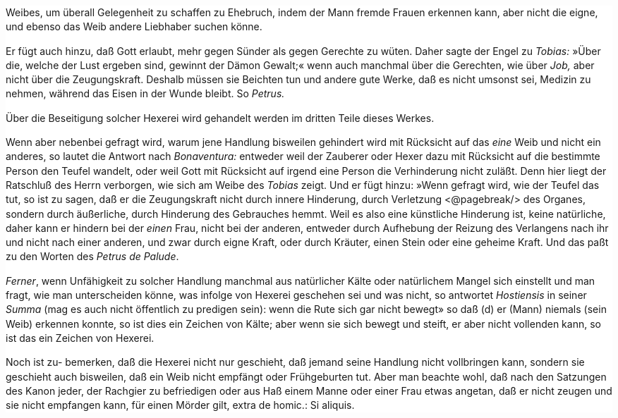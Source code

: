 Weibes, um überall Gelegenheit zu schaffen zu Ehebruch,
indem der Mann fremde Frauen erkennen kann,
aber nicht die eigne, und ebenso das Weib andere Liebhaber
suchen könne.

Er fügt auch hinzu, daß Gott erlaubt, mehr gegen
Sünder als gegen Gerechte zu wüten. Daher sagte der
Engel zu *Tobias:* »Über die, welche der Lust ergeben
sind, gewinnt der Dämon Gewalt;« wenn auch manchmal
über die Gerechten, wie über *Job,* aber nicht über die
Zeugungskraft. Deshalb müssen sie Beichten tun und
andere gute Werke, daß es nicht umsonst sei, Medizin zu
nehmen, während das Eisen in der Wunde bleibt. So
*Petrus.*

Über die Beseitigung solcher Hexerei wird gehandelt
werden im dritten Teile dieses Werkes.

Wenn aber nebenbei gefragt wird, warum jene Handlung
bisweilen gehindert wird mit Rücksicht auf das *eine*
Weib und nicht ein anderes, so lautet die Antwort nach
*Bonaventura:* entweder weil der Zauberer oder
Hexer dazu mit Rücksicht auf die bestimmte Person den
Teufel wandelt, oder weil Gott mit Rücksicht auf irgend
eine Person die Verhinderung nicht zuläßt. Denn hier liegt
der Ratschluß des Herrn verborgen, wie sich am Weibe
des *Tobias* zeigt. Und er fügt hinzu: »Wenn gefragt
wird, wie der Teufel das tut, so ist zu sagen, daß er die
Zeugungskraft nicht durch innere Hinderung, durch Verletzung
<@pagebreak/>
des Organes, sondern durch äußerliche, durch Hinderung
des Gebrauches hemmt. Weil es also eine künstliche
Hinderung ist, keine natürliche, daher kann er hindern
bei der *einen* Frau, nicht bei der anderen, entweder
durch Aufhebung der Reizung des Verlangens nach ihr und
nicht nach einer anderen, und zwar durch eigne Kraft, oder
durch Kräuter, einen Stein oder eine geheime Kraft. Und
das paßt zu den Worten des *Petrus de Palude*.

*Ferner*, wenn Unfähigkeit zu solcher Handlung
manchmal aus natürlicher Kälte oder natürlichem Mangel
sich einstellt und man fragt, wie man unterscheiden könne,
was infolge von Hexerei geschehen sei und was nicht, so
antwortet *Hostiensis* in seiner *Summa* (mag es
auch nicht öffentlich zu predigen sein): wenn die Rute sich
gar nicht bewegt» so daß (d) er (Mann) niemals (sein Weib)
erkennen konnte, so ist dies ein Zeichen von Kälte; aber
wenn sie sich bewegt und steift, er aber nicht vollenden
kann, so ist das ein Zeichen von Hexerei.

Noch ist zu- bemerken, daß die Hexerei nicht nur geschieht,
daß jemand seine Handlung nicht vollbringen
kann, sondern sie geschieht auch bisweilen, daß ein Weib
nicht empfängt oder Frühgeburten tut. Aber man beachte
wohl, daß nach den Satzungen des Kanon jeder, der Rachgier
zu befriedigen oder aus Haß einem Manne oder einer
Frau etwas angetan, daß er nicht zeugen und sie nicht empfangen
kann, für einen Mörder gilt, extra de homic.: Si
aliquis.
